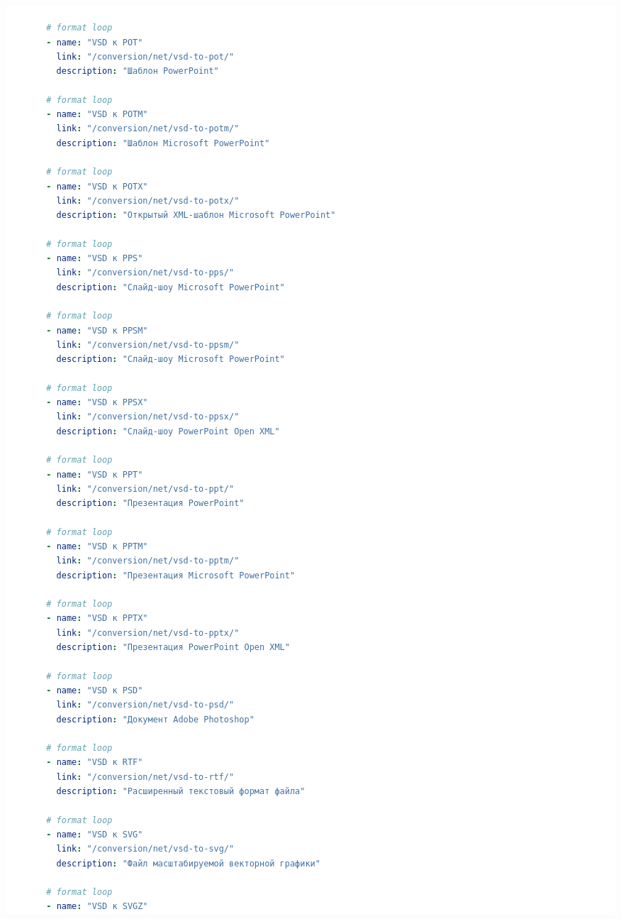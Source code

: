 ```yaml

        # format loop
        - name: "VSD к POT"
          link: "/conversion/net/vsd-to-pot/"
          description: "Шаблон PowerPoint"

        # format loop
        - name: "VSD к POTM"
          link: "/conversion/net/vsd-to-potm/"
          description: "Шаблон Microsoft PowerPoint"

        # format loop
        - name: "VSD к POTX"
          link: "/conversion/net/vsd-to-potx/"
          description: "Открытый XML-шаблон Microsoft PowerPoint"

        # format loop
        - name: "VSD к PPS"
          link: "/conversion/net/vsd-to-pps/"
          description: "Слайд-шоу Microsoft PowerPoint"

        # format loop
        - name: "VSD к PPSM"
          link: "/conversion/net/vsd-to-ppsm/"
          description: "Слайд-шоу Microsoft PowerPoint"

        # format loop
        - name: "VSD к PPSX"
          link: "/conversion/net/vsd-to-ppsx/"
          description: "Слайд-шоу PowerPoint Open XML"

        # format loop
        - name: "VSD к PPT"
          link: "/conversion/net/vsd-to-ppt/"
          description: "Презентация PowerPoint"

        # format loop
        - name: "VSD к PPTM"
          link: "/conversion/net/vsd-to-pptm/"
          description: "Презентация Microsoft PowerPoint"

        # format loop
        - name: "VSD к PPTX"
          link: "/conversion/net/vsd-to-pptx/"
          description: "Презентация PowerPoint Open XML"

        # format loop
        - name: "VSD к PSD"
          link: "/conversion/net/vsd-to-psd/"
          description: "Документ Adobe Photoshop"

        # format loop
        - name: "VSD к RTF"
          link: "/conversion/net/vsd-to-rtf/"
          description: "Расширенный текстовый формат файла"

        # format loop
        - name: "VSD к SVG"
          link: "/conversion/net/vsd-to-svg/"
          description: "Файл масштабируемой векторной графики"

        # format loop
        - name: "VSD к SVGZ"
```
